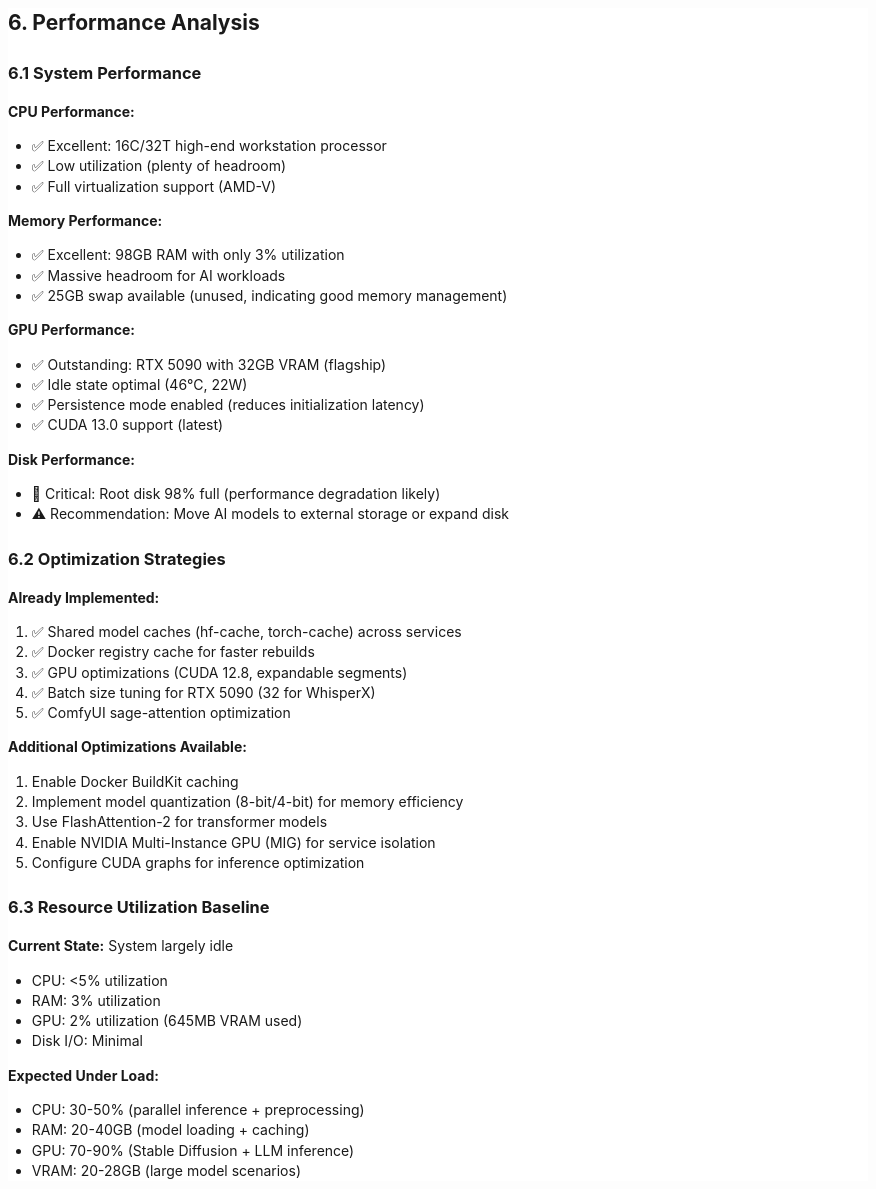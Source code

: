 
## 6. Performance Analysis

### 6.1 System Performance

**CPU Performance:**
- ✅ Excellent: 16C/32T high-end workstation processor
- ✅ Low utilization (plenty of headroom)
- ✅ Full virtualization support (AMD-V)

**Memory Performance:**
- ✅ Excellent: 98GB RAM with only 3% utilization
- ✅ Massive headroom for AI workloads
- ✅ 25GB swap available (unused, indicating good memory management)

**GPU Performance:**
- ✅ Outstanding: RTX 5090 with 32GB VRAM (flagship)
- ✅ Idle state optimal (46°C, 22W)
- ✅ Persistence mode enabled (reduces initialization latency)
- ✅ CUDA 13.0 support (latest)

**Disk Performance:**
- 🔴 Critical: Root disk 98% full (performance degradation likely)
- ⚠️ Recommendation: Move AI models to external storage or expand disk

### 6.2 Optimization Strategies

**Already Implemented:**
1. ✅ Shared model caches (hf-cache, torch-cache) across services
2. ✅ Docker registry cache for faster rebuilds
3. ✅ GPU optimizations (CUDA 12.8, expandable segments)
4. ✅ Batch size tuning for RTX 5090 (32 for WhisperX)
5. ✅ ComfyUI sage-attention optimization

**Additional Optimizations Available:**
1. Enable Docker BuildKit caching
2. Implement model quantization (8-bit/4-bit) for memory efficiency
3. Use FlashAttention-2 for transformer models
4. Enable NVIDIA Multi-Instance GPU (MIG) for service isolation
5. Configure CUDA graphs for inference optimization

### 6.3 Resource Utilization Baseline

**Current State:** System largely idle
- CPU: <5% utilization
- RAM: 3% utilization
- GPU: 2% utilization (645MB VRAM used)
- Disk I/O: Minimal

**Expected Under Load:**
- CPU: 30-50% (parallel inference + preprocessing)
- RAM: 20-40GB (model loading + caching)
- GPU: 70-90% (Stable Diffusion + LLM inference)
- VRAM: 20-28GB (large model scenarios)
